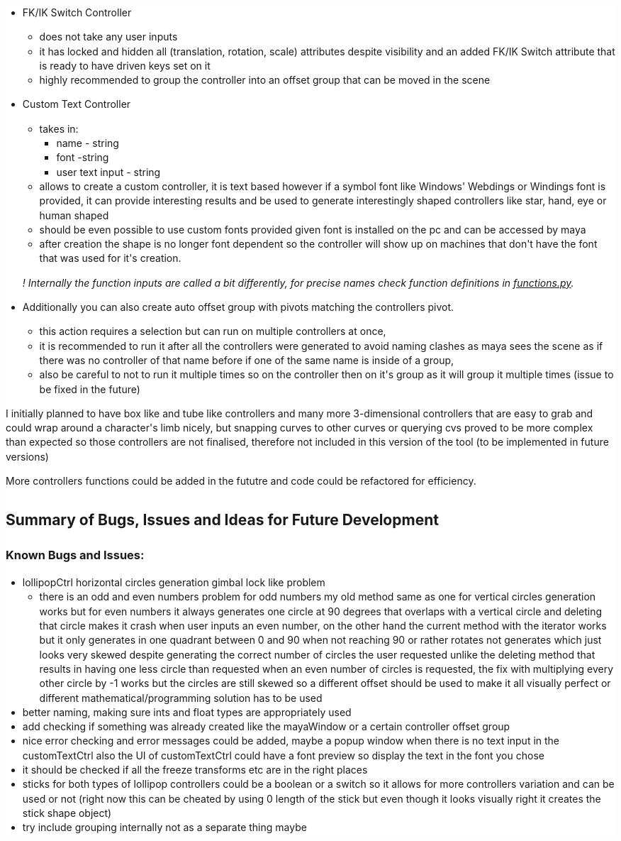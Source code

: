 - FK/IK Switch Controller
  - does not take any user inputs
  - it has locked and hidden all (translation, rotation, scale) attributes despite visibility and an added FK/IK Switch attribute that is ready to have driven keys set on it
  - highly recommended to group the controller into an offset group that can be moved in the scene
- Custom Text Controller
  - takes in:
    - name - string
    - font -string
    - user text input - string
  - allows to create a custom controller, it is text based however if a symbol font like Windows' Webdings or Windings font is provided, it can provide interesting results and be used to generate interestingly shaped controllers like star, hand, eye or human shaped
  - should be even possible to use custom fonts provided given font is installed on the pc and can be accessed by maya
  - after creation the shape is no longer font dependent so the controller will show up on machines that don't have the font that was used for it's creation.


  *! Internally the function inputs are called a bit differently, for precise names check function definitions in [functions.py](scripts/functions.py).*

- Additionally you can also create auto offset group with pivots matching the controllers pivot.
  - this action requires a selection but can run on multiple controllers at once, 
  - it is recommended to run it after all the controllers were generated to avoid naming clashes as maya sees the scene as if there was no controller of that name before if one of the same name is inside of a group, 
  - also be careful to not to run it multiple times so on the controller then on it's group as it will group it multiple times (issue to be fixed in the future)


I initially planned to have box like and tube like controllers and many more 3-dimensional controllers that are easy to grab and could wrap around a character's limb nicely, but snapping curves to other curves or querying cvs proved to be more complex than expected so those controllers are not finalised, therefore not included in this version of the tool (to be implemented in future versions)

More controllers functions could be added in the fututre and code could be refactored for efficiency. 

## Summary of Bugs, Issues and Ideas for Future Development

 

### Known Bugs and Issues:
- lollipopCtrl horizontal circles generation gimbal lock like problem 
  - there is an odd and even numbers problem for odd numbers my old method same as one for vertical circles generation works but for even numbers it always generates one circle at 90 degrees that overlaps with a vertical circle and deleting that circle makes it crash when user inputs an even number, on the other hand the current method with the iterator works but it only generates in one quadrant between 0 and 90 when not reaching 90 or rather rotates not generates which just looks very skewed despite generating the correct number of circles the user requested unlike the deleting method that results in having one less circle than requested when an even number of circles is requested, the fix with multiplying every other circle by -1 works but the circles are still skewed so a different offset should be used to make it all visually perfect or different mathematical/programming solution has to be used
- better naming, making sure ints and float types are appropriately used
- add checking if something was already created like the mayaWindow or a certain controller offset group
- nice error checking and error messages could be added, maybe a popup window when there is no text input in the customTextCtrl also the UI of customTextCtrl could have a font preview so display the text in the font you chose
- it should be checked if all the freeze transforms etc are in the right places
- sticks for both types of lollipop controllers could be a boolean or a switch so it allows for more controllers variation and can be used or not (right now this can be cheated by using 0 length of the stick but even though it looks visually right it creates the stick shape object)
- try include grouping internally not as a separate thing maybe
